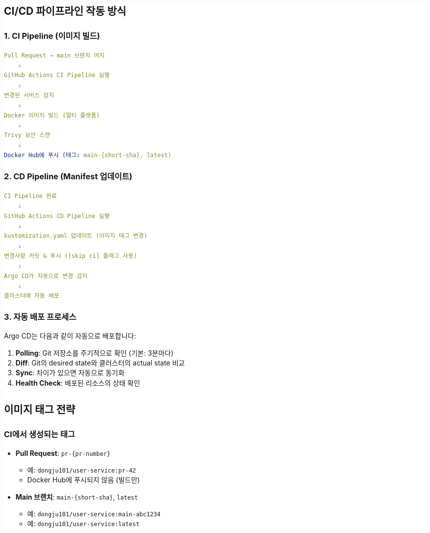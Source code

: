 ## CI/CD 파이프라인 작동 방식

### 1. CI Pipeline (이미지 빌드)

```yaml
Pull Request → main 브랜치 머지
    ↓
GitHub Actions CI Pipeline 실행
    ↓
변경된 서비스 감지
    ↓
Docker 이미지 빌드 (멀티 플랫폼)
    ↓
Trivy 보안 스캔
    ↓
Docker Hub에 푸시 (태그: main-{short-sha}, latest)
```

### 2. CD Pipeline (Manifest 업데이트)

```yaml
CI Pipeline 완료
    ↓
GitHub Actions CD Pipeline 실행
    ↓
kustomization.yaml 업데이트 (이미지 태그 변경)
    ↓
변경사항 커밋 & 푸시 ([skip ci] 플래그 사용)
    ↓
Argo CD가 자동으로 변경 감지
    ↓
클러스터에 자동 배포
```

### 3. 자동 배포 프로세스

Argo CD는 다음과 같이 자동으로 배포합니다:

1. **Polling**: Git 저장소를 주기적으로 확인 (기본: 3분마다)
2. **Diff**: Git의 desired state와 클러스터의 actual state 비교
3. **Sync**: 차이가 있으면 자동으로 동기화
4. **Health Check**: 배포된 리소스의 상태 확인

## 이미지 태그 전략

### CI에서 생성되는 태그

- **Pull Request**: `pr-{pr-number}`
  - 예: `dongju101/user-service:pr-42`
  - Docker Hub에 푸시되지 않음 (빌드만)

- **Main 브랜치**: `main-{short-sha}`, `latest`
  - 예: `dongju101/user-service:main-abc1234`
  - 예: `dongju101/user-service:latest`
